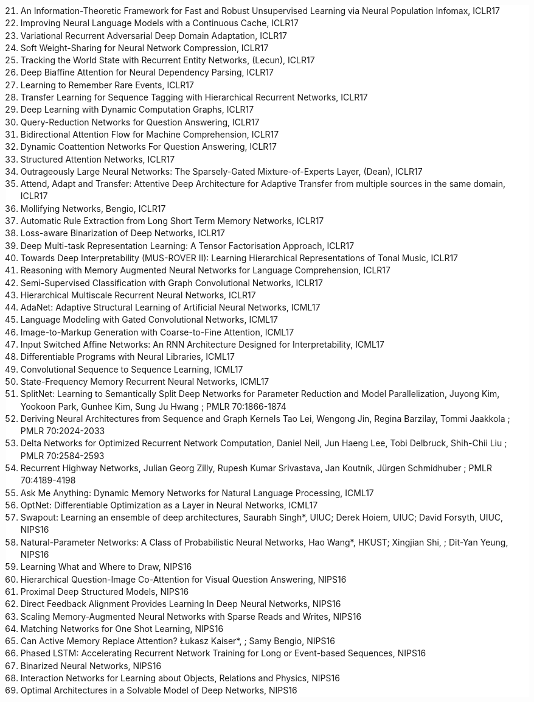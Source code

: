 21. An Information-Theoretic Framework for Fast and Robust Unsupervised Learning via Neural Population Infomax, ICLR17
22. Improving Neural Language Models with a Continuous Cache, ICLR17
23. Variational Recurrent Adversarial Deep Domain Adaptation, ICLR17
24. Soft Weight-Sharing for Neural Network Compression, ICLR17
25. Tracking the World State with Recurrent Entity Networks, (Lecun),  ICLR17
26. Deep Biaffine Attention for Neural Dependency Parsing, ICLR17
27. Learning to Remember Rare Events, ICLR17
28. Transfer Learning for Sequence Tagging with Hierarchical Recurrent Networks, ICLR17
29. Deep Learning with Dynamic Computation Graphs, ICLR17
30. Query-Reduction Networks for Question Answering, ICLR17
31. Bidirectional Attention Flow for Machine Comprehension, ICLR17
32. Dynamic Coattention Networks For Question Answering, ICLR17
33. Structured Attention Networks, ICLR17
34. Outrageously Large Neural Networks: The Sparsely-Gated Mixture-of-Experts Layer, (Dean), ICLR17
35. Attend, Adapt and Transfer: Attentive Deep Architecture for Adaptive Transfer from multiple sources in the same domain, ICLR17
36. Mollifying Networks, Bengio, ICLR17
37. Automatic Rule Extraction from Long Short Term Memory Networks, ICLR17
38. Loss-aware Binarization of Deep Networks, ICLR17
39. Deep Multi-task Representation Learning: A Tensor Factorisation Approach, ICLR17
40. Towards Deep Interpretability (MUS-ROVER II): Learning Hierarchical Representations of Tonal Music, ICLR17
41. Reasoning with Memory Augmented Neural Networks for Language Comprehension, ICLR17
42. Semi-Supervised Classification with Graph Convolutional Networks, ICLR17
43. Hierarchical Multiscale Recurrent Neural Networks, ICLR17
44. AdaNet: Adaptive Structural Learning of Artificial Neural Networks, ICML17
45. Language Modeling with Gated Convolutional Networks, ICML17
46. Image-to-Markup Generation with Coarse-to-Fine Attention, ICML17
47. Input Switched Affine Networks: An RNN Architecture Designed for Interpretability, ICML17
48. Differentiable Programs with Neural Libraries, ICML17
49. Convolutional Sequence to Sequence Learning, ICML17
50. State-Frequency Memory Recurrent Neural Networks, ICML17
51. SplitNet: Learning to Semantically Split Deep Networks for Parameter Reduction and Model Parallelization, Juyong Kim, Yookoon Park, Gunhee Kim, Sung Ju Hwang ; PMLR 70:1866-1874
52. Deriving Neural Architectures from Sequence and Graph Kernels
Tao Lei, Wengong Jin, Regina Barzilay, Tommi Jaakkola ; PMLR 70:2024-2033
53. Delta Networks for Optimized Recurrent Network Computation, Daniel Neil, Jun Haeng Lee, Tobi Delbruck, Shih-Chii Liu ; PMLR 70:2584-2593
54. Recurrent Highway Networks, Julian Georg Zilly, Rupesh Kumar Srivastava, Jan Koutnı́k, Jürgen Schmidhuber ; PMLR 70:4189-4198
55. Ask Me Anything: Dynamic Memory Networks for Natural Language Processing, ICML17
56. OptNet: Differentiable Optimization as a Layer in Neural Networks, ICML17
57. Swapout: Learning an ensemble of deep architectures, Saurabh Singh*, UIUC; Derek Hoiem, UIUC; David Forsyth, UIUC, NIPS16
58. Natural-Parameter Networks: A Class of Probabilistic Neural Networks, Hao Wang*, HKUST; Xingjian Shi, ; Dit-Yan Yeung, NIPS16
59. Learning What and Where to Draw, NIPS16
60. Hierarchical Question-Image Co-Attention for Visual Question Answering, NIPS16
61. Proximal Deep Structured Models, NIPS16
62. Direct Feedback Alignment Provides Learning In Deep Neural Networks, NIPS16
63. Scaling Memory-Augmented Neural Networks with Sparse Reads and Writes, NIPS16
64. Matching Networks for One Shot Learning, NIPS16
65. Can Active Memory Replace Attention? Łukasz Kaiser*, ; Samy Bengio, NIPS16
66. Phased LSTM: Accelerating Recurrent Network Training for Long or Event-based Sequences, NIPS16
67. Binarized Neural Networks, NIPS16
68. Interaction Networks for Learning about Objects, Relations and Physics, NIPS16
69. Optimal Architectures in a Solvable Model of Deep Networks, NIPS16
